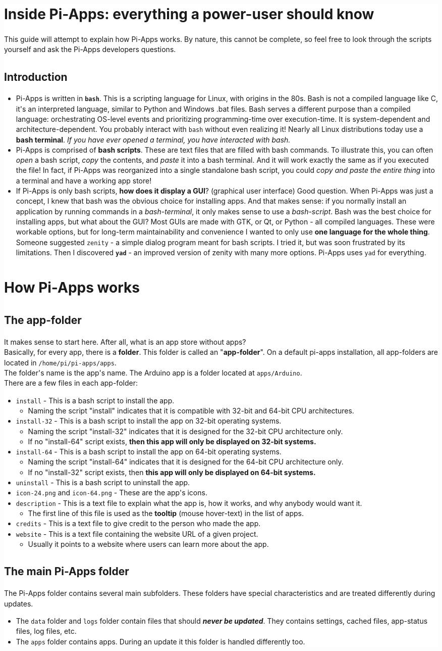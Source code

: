 # Inside Pi-Apps: everything a power-user should know
This guide will attempt to explain how Pi-Apps works. By nature, this cannot be complete, so feel free to look through the scripts yourself and ask the Pi-Apps developers questions.
## Introduction
- Pi-Apps is written in **`bash`**. This is a scripting language for Linux, with origins in the 80s. Bash is not a compiled language like C, it's an interpreted language, similar to Python and Windows .bat files.
  Bash serves a different purpose than a compiled language: orchestrating OS-level events and prioritizing programming-time over execution-time. It is system-dependent and architecture-dependent.
  You probably interact with `bash` without even realizing it! Nearly all Linux distributions today use a **bash terminal**. *If you have ever opened a terminal, you have interacted with bash.*
- Pi-Apps is comprised of **bash scripts**. These are text files that are filled with bash commands. To illustrate this, you can often *open* a bash script, *copy* the contents, and *paste* it into a bash terminal. And it will work exactly the same as if you executed the file! In fact, if Pi-Apps was reorganized into a single standalone bash script, you could *copy and paste the entire thing* into a terminal and have a working app store!
- If Pi-Apps is only bash scripts, **how does it display a GUI**? (graphical user interface) Good question. When Pi-Apps was just a concept, I knew that bash was the obvious choice for installing apps. And that makes sense: if you normally install an application by running commands in a *bash-terminal*, it only makes sense to use a *bash-script*. Bash was the best choice for installing apps, but what about the GUI? Most GUIs are made with GTK, or Qt, or Python - all compiled languages. These were workable options, but for long-term maintainability and convenience I wanted to only use **one language for the whole thing**. Someone suggested `zenity` - a simple dialog program meant for bash scripts. I tried it, but was soon frustrated by its limitations. Then I discovered **`yad`** - an improved version of zenity with many more options. Pi-Apps uses `yad` for everything.
# How Pi-Apps works
## The app-folder
It makes sense to start here. After all, what is an app store without apps?  
Basically, for every app, there is a **folder**. This folder is called an "**app-folder**". On a default pi-apps installation, all app-folders are located in `/home/pi/pi-apps/apps`.  
The folder's name is the app's name. The Arduino app is a folder located at `apps/Arduino`.  
There are a few files in each app-folder:
- `install` - This is a bash script to install the app.
  - Naming the script "install" indicates that it is compatible with 32-bit and 64-bit CPU architectures.
- `install-32` - This is a bash script to install the app on 32-bit operating systems.
  - Naming the script "install-32" indicates that it is designed for the 32-bit CPU architecture only.
  - If no "install-64" script exists, **then this app will only be displayed on 32-bit systems.**
- `install-64` - This is a bash script to install the app on 64-bit operating systems.
  - Naming the script "install-64" indicates that it is designed for the 64-bit CPU architecture only.
  - If no "install-32" script exists, then **this app will only be displayed on 64-bit systems.**
- `uninstall` - This is a bash script to uninstall the app.
- `icon-24.png` and `icon-64.png` - These are the app's icons.
- `description` - This is a text file to explain what the app is, how it works, and why anybody would want it.
  - The first line of this file is used as the **tooltip** (mouse hover-text) in the list of apps.
- `credits` - This is a text file to give credit to the person who made the app.
- `website` - This is a text file containing the website URL of a given project.
  - Usually it points to a website where users can learn more about the app.
## The main Pi-Apps folder
The Pi-Apps folder contains several main subfolders. These folders have special characteristics and are treated differently during updates.
- The `data` folder and `logs` folder contain files that should ***never be updated***. They contains settings, cached files, app-status files, log files, etc.
- The `apps` folder contains apps. During an update it this folder is handled differently too.